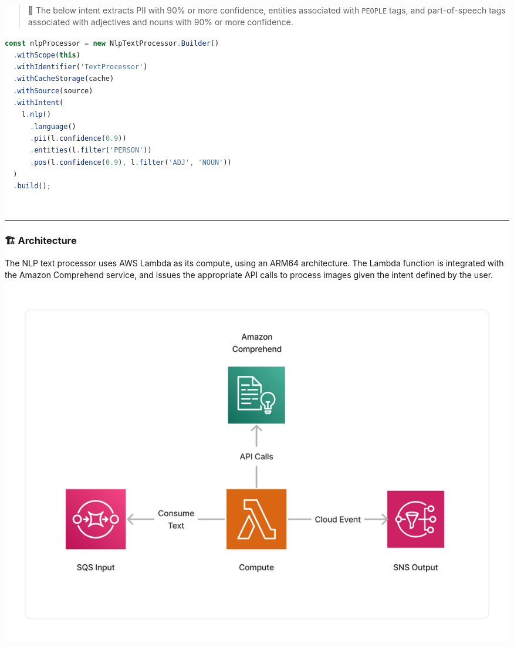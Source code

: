 > 💁 The below intent extracts PII with 90% or more confidence, entities associated with `PEOPLE` tags, and part-of-speech tags associated with adjectives and nouns with 90% or more confidence.

```typescript
const nlpProcessor = new NlpTextProcessor.Builder()
  .withScope(this)
  .withIdentifier('TextProcessor')
  .withCacheStorage(cache)
  .withSource(source)
  .withIntent(
    l.nlp()
      .language()
      .pii(l.confidence(0.9))
      .entities(l.filter('PERSON'))
      .pos(l.confidence(0.9), l.filter('ADJ', 'NOUN'))
  )
  .build();
```

<br>

---

### 🏗️ Architecture

The NLP text processor uses AWS Lambda as its compute, using an ARM64 architecture. The Lambda function is integrated with the Amazon Comprehend service, and issues the appropriate API calls to process images given the intent defined by the user.

![NLP Text Processor Architecture](../../../assets/nlp-text-processor-architecture.png)
